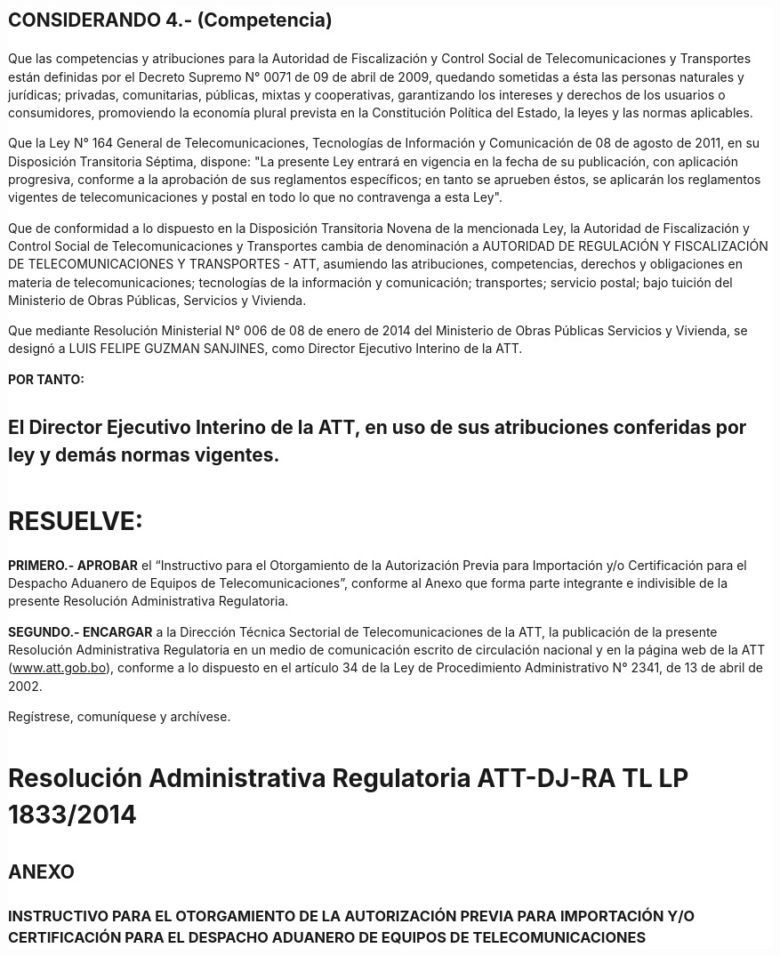 ## CONSIDERANDO 4.- (Competencia)

Que las competencias y atribuciones para la Autoridad de Fiscalización y Control Social de Telecomunicaciones y Transportes están definidas por el Decreto Supremo N° 0071 de 09 de abril de 2009, quedando sometidas a ésta las personas naturales y jurídicas; privadas, comunitarias, públicas, mixtas y cooperativas, garantizando los intereses y derechos de los usuarios o consumidores, promoviendo la economía plural prevista en la Constitución Política del Estado, la leyes y las normas aplicables.

Que la Ley N° 164 General de Telecomunicaciones, Tecnologías de Información y Comunicación de 08 de agosto de 2011, en su Disposición Transitoria Séptima, dispone: "La presente Ley entrará en vigencia en la fecha de su publicación, con aplicación progresiva, conforme a la aprobación de sus reglamentos específicos; en tanto se aprueben éstos, se aplicarán los reglamentos vigentes de telecomunicaciones y postal en todo lo que no contravenga a esta Ley".

Que de conformidad a lo dispuesto en la Disposición Transitoria Novena de la mencionada Ley, la Autoridad de Fiscalización y Control Social de Telecomunicaciones y Transportes cambia de denominación a AUTORIDAD DE REGULACIÓN Y FISCALIZACIÓN DE TELECOMUNICACIONES Y TRANSPORTES - ATT, asumiendo las atribuciones, competencias, derechos y obligaciones en materia de telecomunicaciones; tecnologías de la información y comunicación; transportes; servicio postal; bajo tuición del Ministerio de Obras Públicas, Servicios y Vivienda.

Que mediante Resolución Ministerial N° 006 de 08 de enero de 2014 del Ministerio de Obras Públicas Servicios y Vivienda, se designó a LUIS FELIPE GUZMAN SANJINES, como Director Ejecutivo Interino de la ATT.

**POR TANTO:**

El Director Ejecutivo Interino de la ATT, en uso de sus atribuciones conferidas por ley y demás normas vigentes.
---

# RESUELVE:

**PRIMERO.- APROBAR** el “Instructivo para el Otorgamiento de la Autorización Previa para Importación y/o Certificación para el Despacho Aduanero de Equipos de Telecomunicaciones”, conforme al Anexo que forma parte integrante e indivisible de la presente Resolución Administrativa Regulatoria.

**SEGUNDO.- ENCARGAR** a la Dirección Técnica Sectorial de Telecomunicaciones de la ATT, la publicación de la presente Resolución Administrativa Regulatoria en un medio de comunicación escrito de circulación nacional y en la página web de la ATT (www.att.gob.bo), conforme a lo dispuesto en el artículo 34 de la Ley de Procedimiento Administrativo N° 2341, de 13 de abril de 2002.

Regístrese, comuníquese y archívese.



# Resolución Administrativa Regulatoria ATT-DJ-RA TL LP 1833/2014
## ANEXO

### INSTRUCTIVO PARA EL OTORGAMIENTO DE LA AUTORIZACIÓN PREVIA PARA IMPORTACIÓN Y/O CERTIFICACIÓN PARA EL DESPACHO ADUANERO DE EQUIPOS DE TELECOMUNICACIONES
